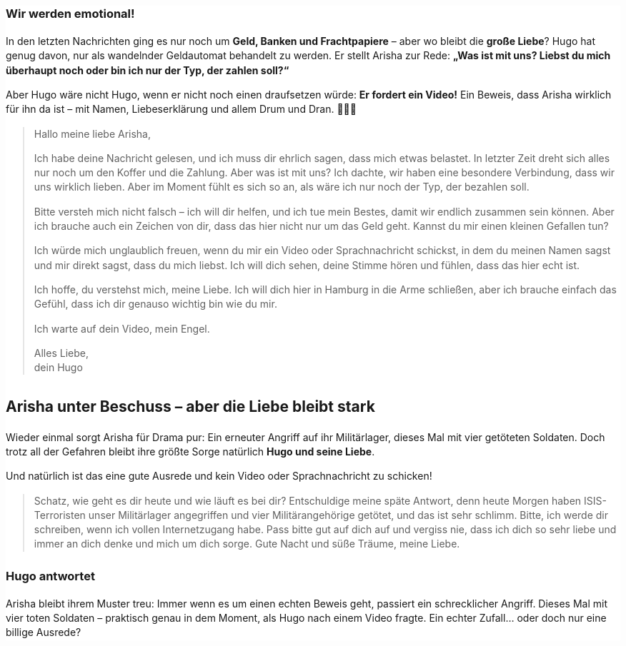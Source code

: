 
### Wir werden emotional!

In den letzten Nachrichten ging es nur noch um **Geld, Banken und Frachtpapiere** – aber wo bleibt die **große Liebe**? Hugo hat genug davon, nur als wandelnder Geldautomat behandelt zu werden. Er stellt Arisha zur Rede: **„Was ist mit uns? Liebst du mich überhaupt noch oder bin ich nur der Typ, der zahlen soll?“**  

Aber Hugo wäre nicht Hugo, wenn er nicht noch einen draufsetzen würde: **Er fordert ein Video!** Ein Beweis, dass Arisha wirklich für ihn da ist – mit Namen, Liebeserklärung und allem Drum und Dran.  🎥💔😂

> Hallo meine liebe Arisha,    
>   
> Ich habe deine Nachricht gelesen, und ich muss dir ehrlich sagen, dass mich etwas belastet. In letzter Zeit dreht sich alles nur noch um den Koffer und die Zahlung. Aber was ist mit uns? Ich dachte, wir haben eine besondere Verbindung, dass wir uns wirklich lieben. Aber im Moment fühlt es sich so an, als wäre ich nur noch der Typ, der bezahlen soll.    
>   
> Bitte versteh mich nicht falsch – ich will dir helfen, und ich tue mein Bestes, damit wir endlich zusammen sein können. Aber ich brauche auch ein Zeichen von dir, dass das hier nicht nur um das Geld geht. Kannst du mir einen kleinen Gefallen tun?    
>   
> Ich würde mich unglaublich freuen, wenn du mir ein Video oder Sprachnachricht schickst, in dem du meinen Namen sagst und mir direkt sagst, dass du mich liebst. Ich will dich sehen, deine Stimme hören und fühlen, dass das hier echt ist.    
>   
> Ich hoffe, du verstehst mich, meine Liebe. Ich will dich hier in Hamburg in die Arme schließen, aber ich brauche einfach das Gefühl, dass ich dir genauso wichtig bin wie du mir.    
>   
> Ich warte auf dein Video, mein Engel.    
>   
> Alles Liebe,    
> dein Hugo    


## Arisha unter Beschuss – aber die Liebe bleibt stark

Wieder einmal sorgt Arisha für Drama pur: Ein erneuter Angriff auf ihr Militärlager, dieses Mal mit vier getöteten Soldaten. Doch trotz all der Gefahren bleibt ihre größte Sorge natürlich **Hugo und seine Liebe**.

Und natürlich ist das eine gute Ausrede und kein Video oder Sprachnachricht zu schicken!

> Schatz, wie geht es dir heute und wie läuft es bei dir? Entschuldige meine späte Antwort, denn heute Morgen haben ISIS-Terroristen unser Militärlager angegriffen und vier Militärangehörige getötet, und das ist sehr schlimm. Bitte, ich werde dir schreiben, wenn ich vollen Internetzugang habe. Pass bitte gut auf dich auf und vergiss nie, dass ich dich so sehr liebe und immer an dich denke und mich um dich sorge. Gute Nacht und süße Träume, meine Liebe.

### Hugo antwortet 

Arisha bleibt ihrem Muster treu: Immer wenn es um einen echten Beweis geht, passiert ein schrecklicher Angriff. Dieses Mal mit vier toten Soldaten – praktisch genau in dem Moment, als Hugo nach einem Video fragte. Ein echter Zufall… oder doch nur eine billige Ausrede?
